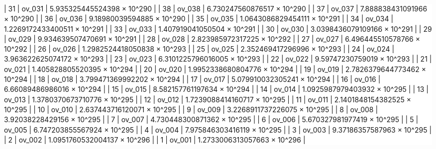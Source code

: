 | 31 | ov_031 | 5.935325445524398 × 10^290 |
| 38 | ov_038 | 6.730247560876517 × 10^290 |
| 37 | ov_037 | 7.888838431091966 × 10^290 |
| 36 | ov_036 | 9.18980039594885 × 10^290 |
| 35 | ov_035 | 1.0643086829454111 × 10^291 |
| 34 | ov_034 | 1.2269172433400511 × 10^291 |
| 33 | ov_033 | 1.407919041050504 × 10^291 |
| 30 | ov_030 | 3.0398436079109166 × 10^291 |
| 29 | ov_029 | 9.934639507470691 × 10^291 |
| 28 | ov_028 | 2.823985972317225 × 10^292 |
| 27 | ov_027 | 6.496445510578766 × 10^292 |
| 26 | ov_026 | 1.2982524418050838 × 10^293 |
| 25 | ov_025 | 2.352469417296996 × 10^293 |
| 24 | ov_024 | 3.963622625074172 × 10^293 |
| 23 | ov_023 | 6.3101225796016005 × 10^293 |
| 22 | ov_022 | 9.59747230759019 × 10^293 |
| 21 | ov_021 | 1.405828805520395 × 10^294 |
| 20 | ov_020 | 1.9952338680804776 × 10^294 |
| 19 | ov_019 | 2.7826379644773462 × 10^294 |
| 18 | ov_018 | 3.799471369992202 × 10^294 |
| 17 | ov_017 | 5.079910032305241 × 10^294 |
| 16 | ov_016 | 6.66089486986016 × 10^294 |
| 15 | ov_015 | 8.582157761197634 × 10^294 |
| 14 | ov_014 | 1.0925987979403932 × 10^295 |
| 13 | ov_013 | 1.3780370673710776 × 10^295 |
| 12 | ov_012 | 1.7239088414160717 × 10^295 |
| 11 | ov_011 | 2.1401848154382525 × 10^295 |
| 10 | ov_010 | 2.637443716120071 × 10^295 |
| 9 | ov_009 | 3.2268911737226075 × 10^295 |
| 8 | ov_008 | 3.92038228429156 × 10^295 |
| 7 | ov_007 | 4.730448300871362 × 10^295 |
| 6 | ov_006 | 5.670327981977419 × 10^295 |
| 5 | ov_005 | 6.747203855567924 × 10^295 |
| 4 | ov_004 | 7.975846303416119 × 10^295 |
| 3 | ov_003 | 9.37186357587963 × 10^295 |
| 2 | ov_002 | 1.0951760532004137 × 10^296 |
| 1 | ov_001 | 1.2733006313057663 × 10^296 |

